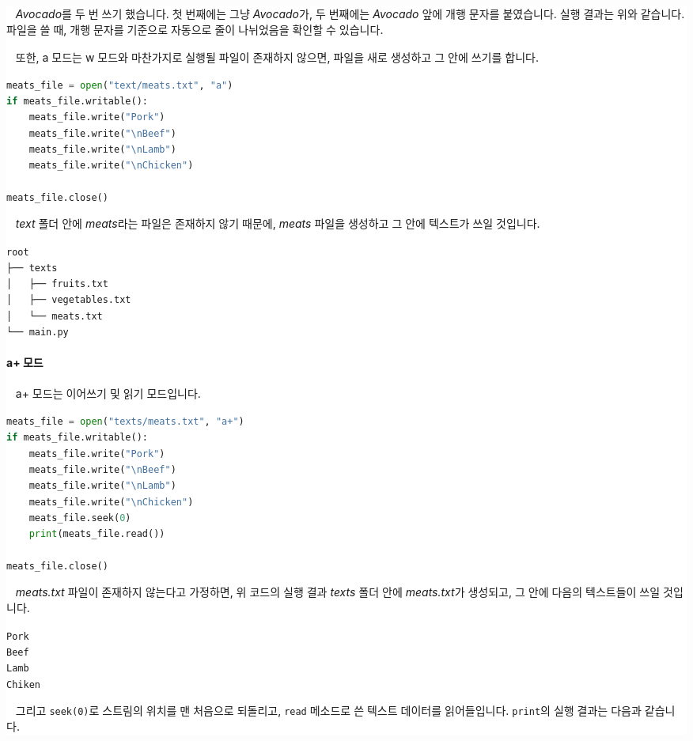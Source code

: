 &nbsp;&nbsp; *Avocado*를 두 번 쓰기 했습니다. 첫 번째에는 그냥 *Avocado*가, 두 번째에는 _Avocado_ 앞에 개행 문자를 붙였습니다. 실행 결과는 위와 같습니다. 파일을 쓸 때, 개행 문자를 기준으로 자동으로 줄이 나뉘었음을 확인할 수 있습니다.

&nbsp;&nbsp; 또한, a 모드는 w 모드와 마찬가지로 실행될 파일이 존재하지 않으면, 파일을 새로 생성하고 그 안에 쓰기를 합니다.

```python
meats_file = open("text/meats.txt", "a")
if meats_file.writable():
    meats_file.write("Pork")
    meats_file.write("\nBeef")
    meats_file.write("\nLamb")
    meats_file.write("\nChicken")

meats_file.close()
```

&nbsp;&nbsp; _text_ 폴더 안에 *meats*라는 파일은 존재하지 않기 때문에, _meats_ 파일을 생성하고 그 안에 텍스트가 쓰일 것입니다.

```zsh
root
├── texts
│   ├── fruits.txt
│   ├── vegetables.txt
│   └── meats.txt
└── main.py
```

#### a+ 모드

&nbsp;&nbsp; a+ 모드는 이어쓰기 및 읽기 모드입니다.

```python
meats_file = open("texts/meats.txt", "a+")
if meats_file.writable():
    meats_file.write("Pork")
    meats_file.write("\nBeef")
    meats_file.write("\nLamb")
    meats_file.write("\nChicken")
    meats_file.seek(0)
    print(meats_file.read())

meats_file.close()
```

&nbsp;&nbsp; _meats.txt_ 파일이 존재하지 않는다고 가정하면, 위 코드의 실행 결과 _texts_ 폴더 안에 *meats.txt*가 생성되고, 그 안에 다음의 텍스트들이 쓰일 것입니다.

```txt
Pork
Beef
Lamb
Chiken
```

&nbsp;&nbsp; 그리고 <code>seek(0)</code>로 스트림의 위치를 맨 처음으로 되돌리고, <code>read</code> 메소드로 쓴 텍스트 데이터를 읽어들입니다. <code>print</code>의 실행 결과는 다음과 같습니다.
